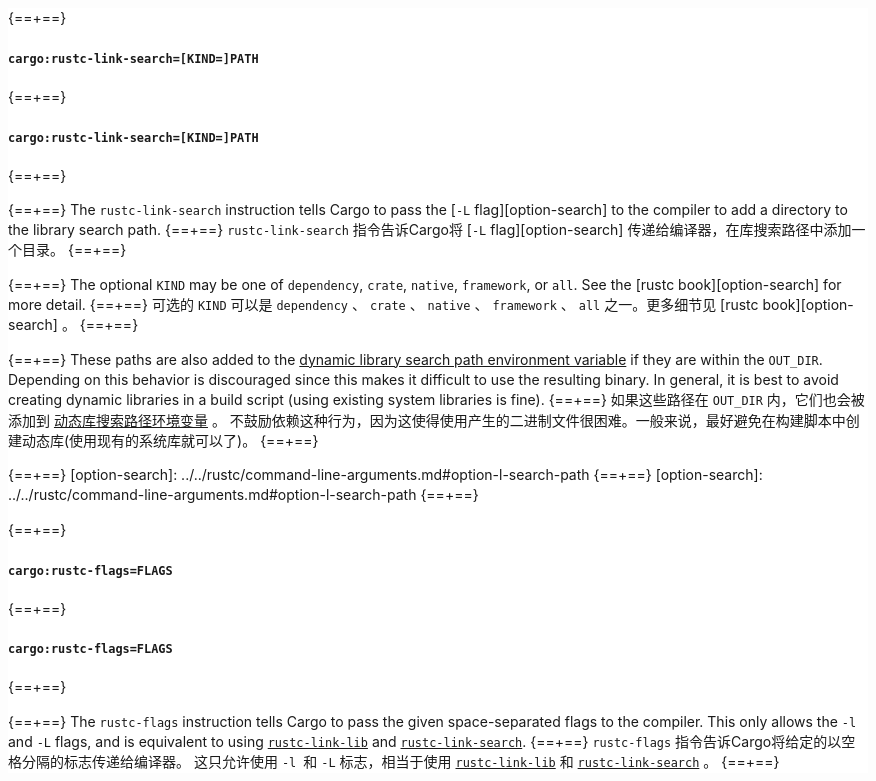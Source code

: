 {==+==}
<a id="rustc-link-search"></a>
#### `cargo:rustc-link-search=[KIND=]PATH`
{==+==}
<a id="rustc-link-search"></a>
#### `cargo:rustc-link-search=[KIND=]PATH`
{==+==}

{==+==}
The `rustc-link-search` instruction tells Cargo to pass the [`-L`
flag][option-search] to the compiler to add a directory to the library search
path.
{==+==}
`rustc-link-search` 指令告诉Cargo将 [`-L` flag][option-search] 传递给编译器，在库搜索路径中添加一个目录。
{==+==}

{==+==}
The optional `KIND` may be one of `dependency`, `crate`, `native`,
`framework`, or `all`. See the [rustc book][option-search] for more detail.
{==+==}
可选的 `KIND` 可以是 `dependency` 、 `crate` 、 `native` 、 `framework` 、 `all` 之一。更多细节见 [rustc book][option-search] 。
{==+==}

{==+==}
These paths are also added to the [dynamic library search path environment
variable](environment-variables.md#dynamic-library-paths) if they are within
the `OUT_DIR`. Depending on this behavior is discouraged since this makes it
difficult to use the resulting binary. In general, it is best to avoid
creating dynamic libraries in a build script (using existing system libraries
is fine).
{==+==}
如果这些路径在 `OUT_DIR` 内，它们也会被添加到 [动态库搜索路径环境变量](environment-variables.md#dynamic-library-paths) 。
不鼓励依赖这种行为，因为这使得使用产生的二进制文件很困难。一般来说，最好避免在构建脚本中创建动态库(使用现有的系统库就可以了)。
{==+==}

{==+==}
[option-search]: ../../rustc/command-line-arguments.md#option-l-search-path
{==+==}
[option-search]: ../../rustc/command-line-arguments.md#option-l-search-path
{==+==}

{==+==}
<a id="rustc-flags"></a>
#### `cargo:rustc-flags=FLAGS`
{==+==}
<a id="rustc-flags"></a>
#### `cargo:rustc-flags=FLAGS`
{==+==}

{==+==}
The `rustc-flags` instruction tells Cargo to pass the given space-separated
flags to the compiler. This only allows the `-l` and `-L` flags, and is
equivalent to using [`rustc-link-lib`](#rustc-link-lib) and
[`rustc-link-search`](#rustc-link-search).
{==+==}
`rustc-flags` 指令告诉Cargo将给定的以空格分隔的标志传递给编译器。
这只允许使用 `-l `和 `-L` 标志，相当于使用 [`rustc-link-lib`](#rustc-link-lib) 和 [`rustc-link-search`](#rustc-link-search) 。
{==+==}


[build-env]: environment-variables.md#environment-variables-cargo-sets-for-build-scripts
[build-env]: environment-variables.md#environment-variables-cargo-sets-for-build-scripts
[link-arg]: ../../rustc/codegen-options/index.md#link-arg
[link-arg]: ../../rustc/codegen-options/index.md#link-arg
[option-link]: ../../rustc/command-line-arguments.md#option-l-link-lib
[FFI]: ../../nomicon/ffi.md
[option-link]: ../../rustc/command-line-arguments.md#option-l-link-lib
[FFI]: ../../nomicon/ffi.md
[cargo features]: features.md
[conditional compilation]: ../../reference/conditional-compilation.md
[option-cfg]: ../../rustc/command-line-arguments.md#option-cfg
[cargo features]: features.md
[条件编译]: ../../reference/conditional-compilation.md
[option-cfg]: ../../rustc/command-line-arguments.md#option-cfg
[env-macro]: ../../std/macro.env.html
[env-cargo]: environment-variables.md#environment-variables-cargo-sets-for-crates
[env-macro]: ../../std/macro.env.html
[env-cargo]: environment-variables.md#environment-variables-cargo-sets-for-crates
[`exclude` and `include` fields]: manifest.md#the-exclude-and-include-fields
[`exclude` 和 `include` 字段]: manifest.md#the-exclude-and-include-fields
[using-another-sys]: build-script-examples.md#using-another-sys-crate
[using-another-sys]: build-script-examples.md#using-another-sys-crate
[`git2` crate]: https://crates.io/crates/git2
[`libgit2-sys` crate]: https://crates.io/crates/libgit2-sys
[`git2` crate]: https://crates.io/crates/git2
[`libgit2-sys` crate]: https://crates.io/crates/libgit2-sys
[`cc` crate]: https://crates.io/crates/cc
[`jobserver` crate]: https://crates.io/crates/jobserver
[jobserver protocol]: http://make.mad-scientist.net/papers/jobserver-implementation/
[crates.io]: https://crates.io/
[`cc` crate]: https://crates.io/crates/cc
[`jobserver` crate]: https://crates.io/crates/jobserver
[jobserver 协议]: http://make.mad-scientist.net/papers/jobserver-implementation/
[crates.io]: https://crates.io/